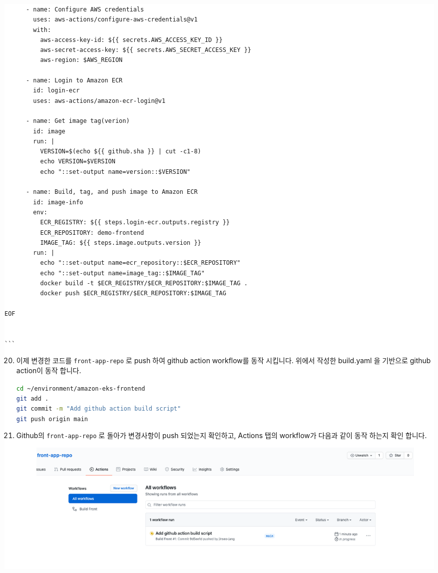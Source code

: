           - name: Configure AWS credentials
            uses: aws-actions/configure-aws-credentials@v1
            with:
              aws-access-key-id: ${{ secrets.AWS_ACCESS_KEY_ID }}
              aws-secret-access-key: ${{ secrets.AWS_SECRET_ACCESS_KEY }}
              aws-region: $AWS_REGION

          - name: Login to Amazon ECR
            id: login-ecr
            uses: aws-actions/amazon-ecr-login@v1

          - name: Get image tag(verion)
            id: image
            run: |
              VERSION=$(echo ${{ github.sha }} | cut -c1-8)
              echo VERSION=$VERSION
              echo "::set-output name=version::$VERSION"

          - name: Build, tag, and push image to Amazon ECR
            id: image-info
            env:
              ECR_REGISTRY: ${{ steps.login-ecr.outputs.registry }}
              ECR_REPOSITORY: demo-frontend
              IMAGE_TAG: ${{ steps.image.outputs.version }}
            run: |
              echo "::set-output name=ecr_repository::$ECR_REPOSITORY"
              echo "::set-output name=image_tag::$IMAGE_TAG"
              docker build -t $ECR_REGISTRY/$ECR_REPOSITORY:$IMAGE_TAG .
              docker push $ECR_REGISTRY/$ECR_REPOSITORY:$IMAGE_TAG

    EOF


    ```
20. 이제 변경한 코드를 `front-app-repo` 로 push 하여 github action workflow를 동작 시킵니다. 위에서 작성한 build.yaml 을 기반으로 github action이 동작 합니다.

    ```sh
    cd ~/environment/amazon-eks-frontend
    git add .
    git commit -m "Add github action build script"
    git push origin main
    ```
21. Github의 `front-app-repo` 로 돌아가 변경사항이 push 되었는지 확인하고, Actions 탭의 workflow가 다음과 같이 동작 하는지 확인 합니다.

    <figure><img src="../.gitbook/assets/Untitled (3) (4).png" alt=""><figcaption></figcaption></figure>

